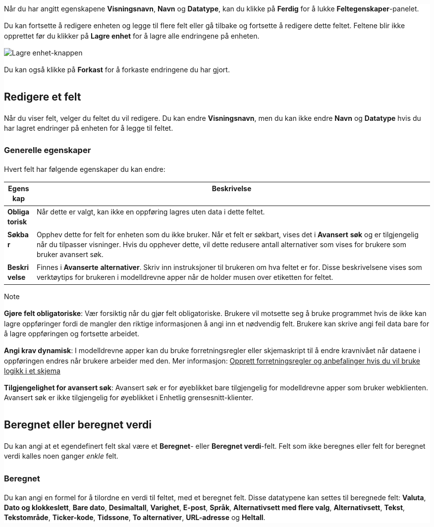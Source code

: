 Når du har angitt egenskapene **Visningsnavn**, **Navn** og **Datatype**, kan du klikke på **Ferdig** for å lukke **Feltegenskaper**-panelet. 

Du kan fortsette å redigere enheten og legge til flere felt eller gå tilbake og fortsette å redigere dette feltet. Feltene blir ikke opprettet før du klikker på **Lagre enhet** for å lagre alle endringene på enheten.

![Lagre enhet-knappen](media/save-entity-button.png)

Du kan også klikke på **Forkast** for å forkaste endringene du har gjort.
 
## <a name="edit-a-field"></a>Redigere et felt

Når du viser felt, velger du feltet du vil redigere. Du kan endre **Visningsnavn**, men du kan ikke endre **Navn** og **Datatype** hvis du har lagret endringer på enheten for å legge til feltet.

### <a name="general-properties"></a>Generelle egenskaper
Hvert felt har følgende egenskaper du kan endre:

|Egenskap|Beskrivelse|
|--|--|
|**Obligatorisk**|Når dette er valgt, kan ikke en oppføring lagres uten data i dette feltet.|
|**Søkbar**|Opphev dette for felt for enheten som du ikke bruker.  Når et felt er søkbart, vises det i **Avansert søk** og er tilgjengelig når du tilpasser visninger. Hvis du opphever dette, vil dette redusere antall alternativer som vises for brukere som bruker avansert søk.|
|**Beskrivelse**|Finnes i **Avanserte alternativer**. Skriv inn instruksjoner til brukeren om hva feltet er for. Disse beskrivelsene vises som verktøytips for brukeren i modelldrevne apper når de holder musen over etiketten for feltet.|

> [!NOTE]
> **Gjøre felt obligatoriske**: Vær forsiktig når du gjør felt obligatoriske. Brukere vil motsette seg å bruke programmet hvis de ikke kan lagre oppføringer fordi de mangler den riktige informasjonen å angi inn et nødvendig felt. Brukere kan skrive angi feil data bare for å lagre oppføringen og fortsette arbeidet.
>
>**Angi krav dynamisk**: I modelldrevne apper kan du bruke forretningsregler eller skjemaskript til å endre kravnivået når dataene i oppføringen endres når brukere arbeider med den. Mer informasjon: [Opprett forretningsregler og anbefalinger hvis du vil bruke logikk i et skjema](../model-driven-apps/create-business-rules-recommendations-apply-logic-form.md)
>
>**Tilgjengelighet for avansert søk**: Avansert søk er for øyeblikket bare tilgjengelig for modelldrevne apper som bruker webklienten. Avansert søk er ikke tilgjengelig for øyeblikket i Enhetlig grensesnitt-klienter.

## <a name="calculated-or-rollup"></a>Beregnet eller beregnet verdi

Du kan angi at et egendefinert felt skal være et **Beregnet**- eller **Beregnet verdi**-felt. Felt som ikke beregnes eller felt for beregnet verdi kalles noen ganger *enkle* felt.

### <a name="calculated"></a>Beregnet

Du kan angi en formel for å tilordne en verdi til feltet, med et beregnet felt. Disse datatypene kan settes til beregnede felt: **Valuta**, **Dato og klokkeslett**, **Bare dato**, **Desimaltall**, **Varighet**, **E-post**, **Språk**, **Alternativsett med flere valg**, **Alternativsett**, **Tekst**, **Tekstområde**, **Ticker-kode**, **Tidssone**, **To alternativer**, **URL-adresse** og **Heltall**.
